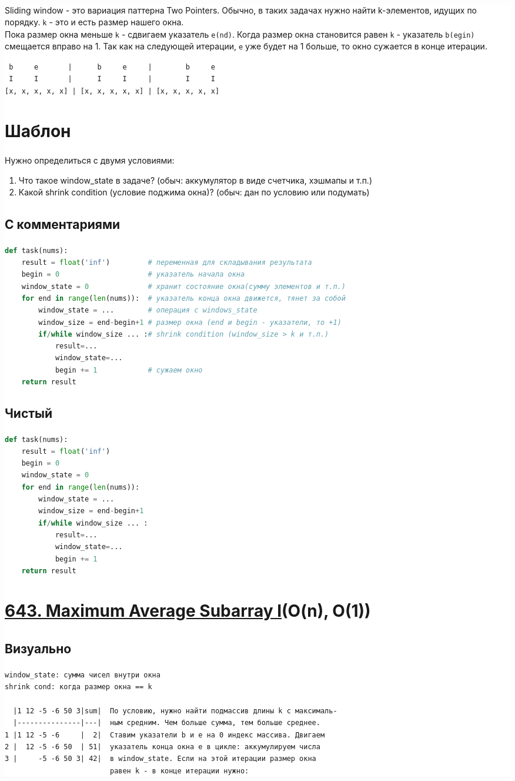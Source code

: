 Sliding window - это вариация паттерна Two Pointers. 
Обычно, в таких задачах нужно найти k-элементов, идущих по порядку. 
``k`` - это и есть размер нашего окна.  
Пока размер окна меньше `k` - сдвигаем указатель ``e(nd)``. 
Когда размер окна становится равен `k` - указатель `b(egin)` смещается вправо на 1. Так как на следующей итерации, ``e`` уже будет на 1 больше, то окно сужается в конце итерации.
``` 
 b     e       |      b     e     |        b     e
 I     I       |      I     I     |        I     I
[x, x, x, x, x] | [x, x, x, x, x] | [x, x, x, x, x]
```
# Шаблон
Нужно определиться с двумя условиями:
1. Что такое window_state в задаче? (обыч: аккумулятор в виде счетчика, хэшмапы и т.п.)
2. Какой shrink condition (условие поджима окна)? (обыч: дан по условию или подумать)
## С комментариями
```python
def task(nums):
	result = float('inf')         # переменная для складывания результата
	begin = 0                     # указатель начала окна
	window_state = 0              # хранит состояние окна(сумму элементов и т.п.)
	for end in range(len(nums)):  # указатель конца окна движется, тянет за собой
		window_state = ...        # операция с windows_state
		window_size = end-begin+1 # размер окна (end и begin - указатели, то +1)
		if/while window_size ... :# shrink condition (window_size > k и т.п.)
			result=...
			window_state=...
			begin += 1            # сужаем окно
	return result
```
## Чистый
```python
def task(nums):
	result = float('inf')      
	begin = 0         
	window_state = 0            
	for end in range(len(nums)):
		window_state = ...
		window_size = end-begin+1
		if/while window_size ... :
			result=...
			window_state=...
			begin += 1
	return result
```
# [643. Maximum Average Subarray I](https://leetcode.com/problems/maximum-average-subarray-i/)(O(n), O(1))
## Визуально
```  
window_state: сумма чисел внутри окна
shrink cond: когда размер окна == k

  |1 12 -5 -6 50 3|sum|  По условию, нужно найти подмассив длины k с максималь-
  |---------------|---|  ным средним. Чем больше сумма, тем больше среднее. 
1 |1 12 -5 -6     |  2|  Ставим указатели b и e на 0 индекс массива. Двигаем 
2 |  12 -5 -6 50  | 51|  указатель конца окна e в цикле: аккумулируем числа 
3 |     -5 -6 50 3| 42|  в window_state. Если на этой итерации размер окна 
                         равен k - в конце итерации нужно:
```